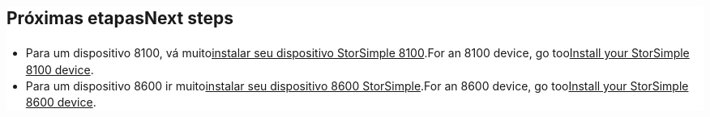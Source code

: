 ## <a name="next-steps"></a><span data-ttu-id="5c9e8-222">Próximas etapas</span><span class="sxs-lookup"><span data-stu-id="5c9e8-222">Next steps</span></span>
* <span data-ttu-id="5c9e8-223">Para um dispositivo 8100, vá muito[instalar seu dispositivo StorSimple 8100](storsimple-8100-hardware-installation.md).</span><span class="sxs-lookup"><span data-stu-id="5c9e8-223">For an 8100 device, go too[Install your StorSimple 8100 device](storsimple-8100-hardware-installation.md).</span></span>
* <span data-ttu-id="5c9e8-224">Para um dispositivo 8600 ir muito[instalar seu dispositivo 8600 StorSimple](storsimple-8600-hardware-installation.md).</span><span class="sxs-lookup"><span data-stu-id="5c9e8-224">For an 8600 device, go too[Install your StorSimple 8600 device](storsimple-8600-hardware-installation.md).</span></span>

